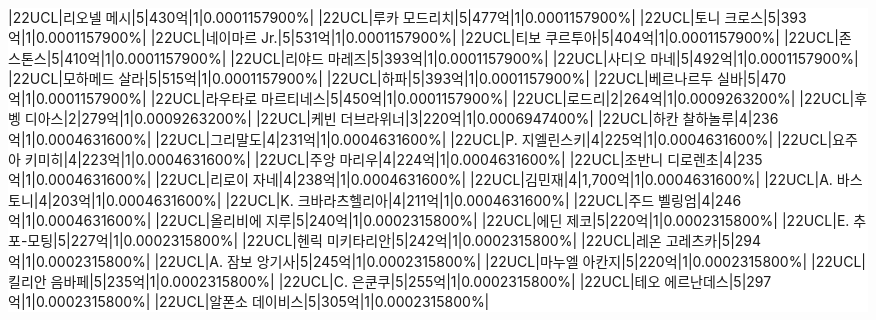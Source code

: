 |22UCL|리오넬 메시|5|430억|1|0.0001157900%|
|22UCL|루카 모드리치|5|477억|1|0.0001157900%|
|22UCL|토니 크로스|5|393억|1|0.0001157900%|
|22UCL|네이마르 Jr.|5|531억|1|0.0001157900%|
|22UCL|티보 쿠르투아|5|404억|1|0.0001157900%|
|22UCL|존 스톤스|5|410억|1|0.0001157900%|
|22UCL|리야드 마레즈|5|393억|1|0.0001157900%|
|22UCL|사디오 마네|5|492억|1|0.0001157900%|
|22UCL|모하메드 살라|5|515억|1|0.0001157900%|
|22UCL|하파|5|393억|1|0.0001157900%|
|22UCL|베르나르두 실바|5|470억|1|0.0001157900%|
|22UCL|라우타로 마르티네스|5|450억|1|0.0001157900%|
|22UCL|로드리|2|264억|1|0.0009263200%|
|22UCL|후벵 디아스|2|279억|1|0.0009263200%|
|22UCL|케빈 더브라위너|3|220억|1|0.0006947400%|
|22UCL|하칸 찰하놀루|4|236억|1|0.0004631600%|
|22UCL|그리말도|4|231억|1|0.0004631600%|
|22UCL|P. 지엘린스키|4|225억|1|0.0004631600%|
|22UCL|요주아 키미히|4|223억|1|0.0004631600%|
|22UCL|주앙 마리우|4|224억|1|0.0004631600%|
|22UCL|조반니 디로렌초|4|235억|1|0.0004631600%|
|22UCL|리로이 자네|4|238억|1|0.0004631600%|
|22UCL|김민재|4|1,700억|1|0.0004631600%|
|22UCL|A. 바스토니|4|203억|1|0.0004631600%|
|22UCL|K. 크바라츠헬리아|4|211억|1|0.0004631600%|
|22UCL|주드 벨링엄|4|246억|1|0.0004631600%|
|22UCL|올리비에 지루|5|240억|1|0.0002315800%|
|22UCL|에딘 제코|5|220억|1|0.0002315800%|
|22UCL|E. 추포-모팅|5|227억|1|0.0002315800%|
|22UCL|헨릭 미키타리안|5|242억|1|0.0002315800%|
|22UCL|레온 고레츠카|5|294억|1|0.0002315800%|
|22UCL|A. 잠보 앙기사|5|245억|1|0.0002315800%|
|22UCL|마누엘 아칸지|5|220억|1|0.0002315800%|
|22UCL|킬리안 음바페|5|235억|1|0.0002315800%|
|22UCL|C. 은쿤쿠|5|255억|1|0.0002315800%|
|22UCL|테오 에르난데스|5|297억|1|0.0002315800%|
|22UCL|알폰소 데이비스|5|305억|1|0.0002315800%|
